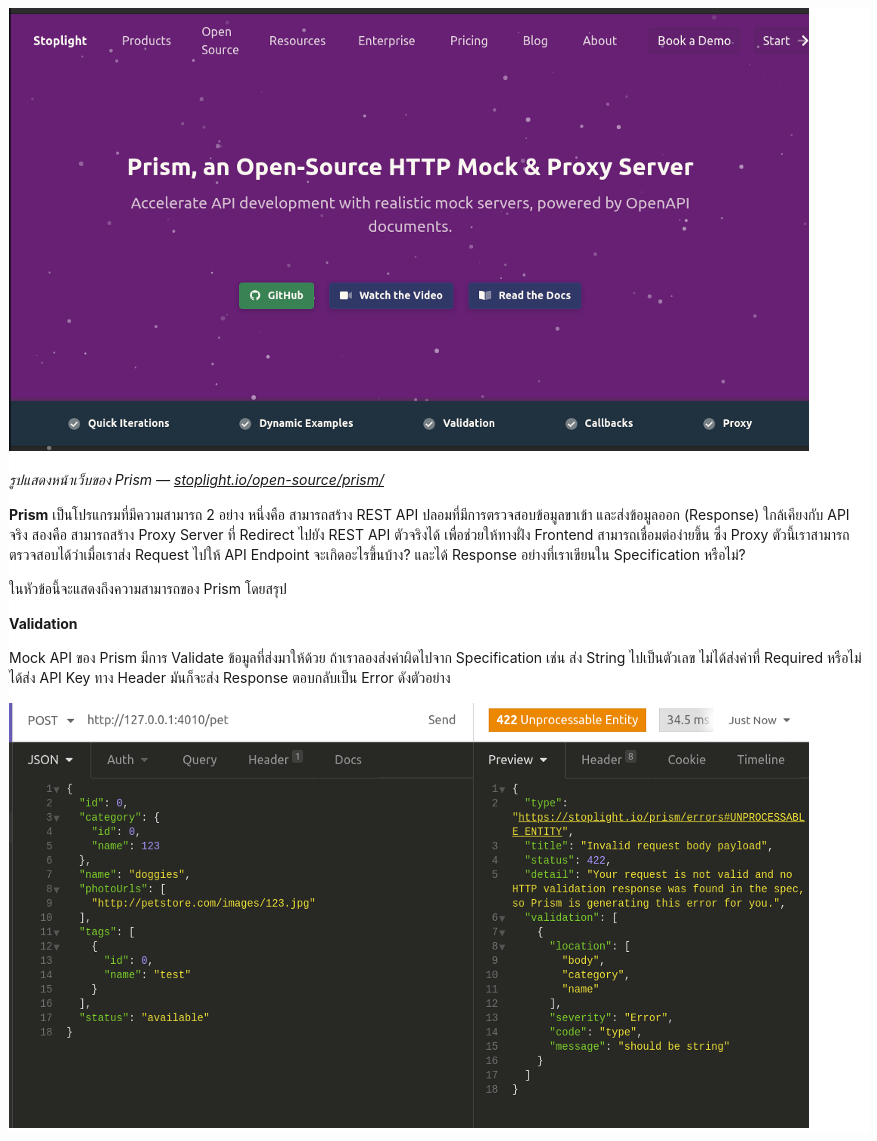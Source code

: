 ![](/assets/image/post/intro-to-openapi/16.png)

_รูปแสดงหน้าเว็บของ Prism — [stoplight.io/open-source/prism/](https://stoplight.io/open-source/prism/)_

**Prism** เป็นโปรแกรมที่มีความสามารถ 2 อย่าง หนึ่งคือ สามารถสร้าง REST API ปลอมที่มีการตรวจสอบข้อมูลขาเข้า และส่งข้อมูลออก (Response) ใกล้เคียงกับ API จริง สองคือ สามารถสร้าง Proxy Server ที่ Redirect ไปยัง REST API ตัวจริงได้ เพื่อช่วยให้ทางฝั่ง Frontend สามารถเชื่อมต่อง่ายขึ้น ซึ่ง Proxy ตัวนี้เราสามารถตรวจสอบได้ว่าเมื่อเราส่ง Request ไปให้ API Endpoint จะเกิดอะไรขึ้นบ้าง? และได้ Response อย่างที่เราเขียนใน Specification หรือไม่?

ในหัวข้อนี้จะแสดงถึงความสามารถของ Prism โดยสรุป

**Validation**

Mock API ของ Prism มีการ Validate ข้อมูลที่ส่งมาให้ด้วย ถ้าเราลองส่งค่าผิดไปจาก Specification เช่น ส่ง String ไปเป็นตัวเลข ไม่ได้ส่งค่าที่ Required หรือไม่ได้ส่ง API Key ทาง Header มันก็จะส่ง Response ตอบกลับเป็น Error ดังตัวอย่าง

![](/assets/image/post/intro-to-openapi/17.png)
